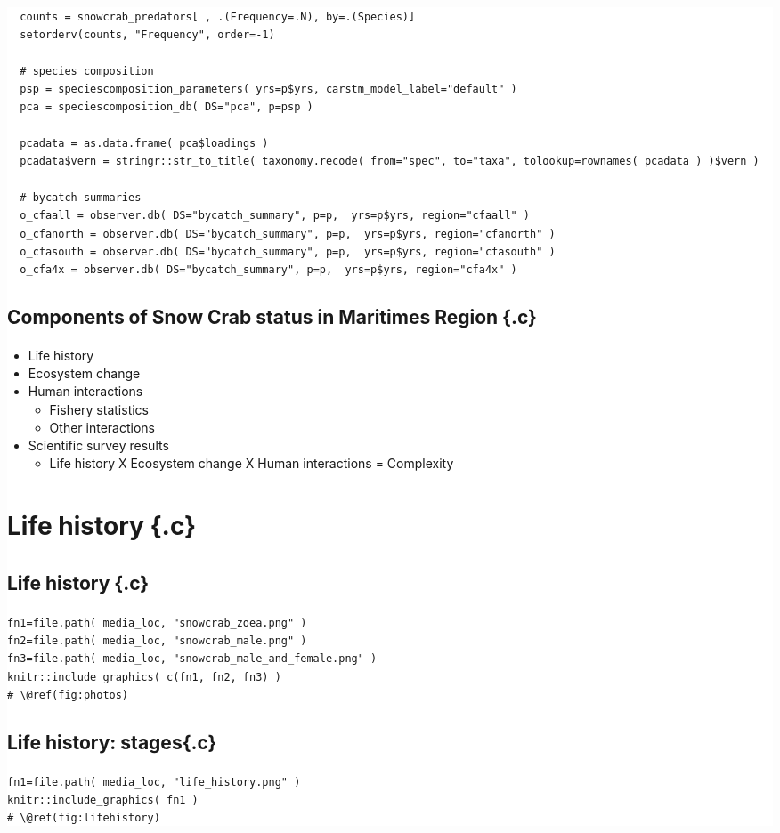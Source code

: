 ```{r setup, include=FALSE}
  counts = snowcrab_predators[ , .(Frequency=.N), by=.(Species)]
  setorderv(counts, "Frequency", order=-1)
  
  # species composition
  psp = speciescomposition_parameters( yrs=p$yrs, carstm_model_label="default" )
  pca = speciescomposition_db( DS="pca", p=psp )  

  pcadata = as.data.frame( pca$loadings )
  pcadata$vern = stringr::str_to_title( taxonomy.recode( from="spec", to="taxa", tolookup=rownames( pcadata ) )$vern )

  # bycatch summaries
  o_cfaall = observer.db( DS="bycatch_summary", p=p,  yrs=p$yrs, region="cfaall" )
  o_cfanorth = observer.db( DS="bycatch_summary", p=p,  yrs=p$yrs, region="cfanorth" )   
  o_cfasouth = observer.db( DS="bycatch_summary", p=p,  yrs=p$yrs, region="cfasouth" )   
  o_cfa4x = observer.db( DS="bycatch_summary", p=p,  yrs=p$yrs, region="cfa4x" )   

```
  

## Components of Snow Crab status in Maritimes Region {.c}

- Life history 
- Ecosystem change
- Human interactions 
  - Fishery statistics
  - Other interactions
- Scientific survey results
  - Life history X Ecosystem change X Human interactions = Complexity 



# Life history {.c}

## Life history {.c}

```{r photos, echo=FALSE, out.width='30%', fig.align='center', fig.show='hold',  fig.cap = 'Snow Crab pelagic Zoea, benthic male and mating pair. Note sexual dimorphism.' }
fn1=file.path( media_loc, "snowcrab_zoea.png" )
fn2=file.path( media_loc, "snowcrab_male.png" )
fn3=file.path( media_loc, "snowcrab_male_and_female.png" )
knitr::include_graphics( c(fn1, fn2, fn3) ) 
# \@ref(fig:photos)  
```

## Life history: stages{.c}
 
```{r lifehistory, echo=FALSE, out.width='90%', fig.align='center', fig.cap = 'Life history patterns of snow crab and approximate timing of the main life history stages of snow crab and size (carapace width; CW mm) and instar (Roman numerals). Size and timings are specific to the area of study and vary with environmental conditions, food availability and genetic variability.' }
fn1=file.path( media_loc, "life_history.png" )
knitr::include_graphics( fn1 ) 
# \@ref(fig:lifehistory)  
```
